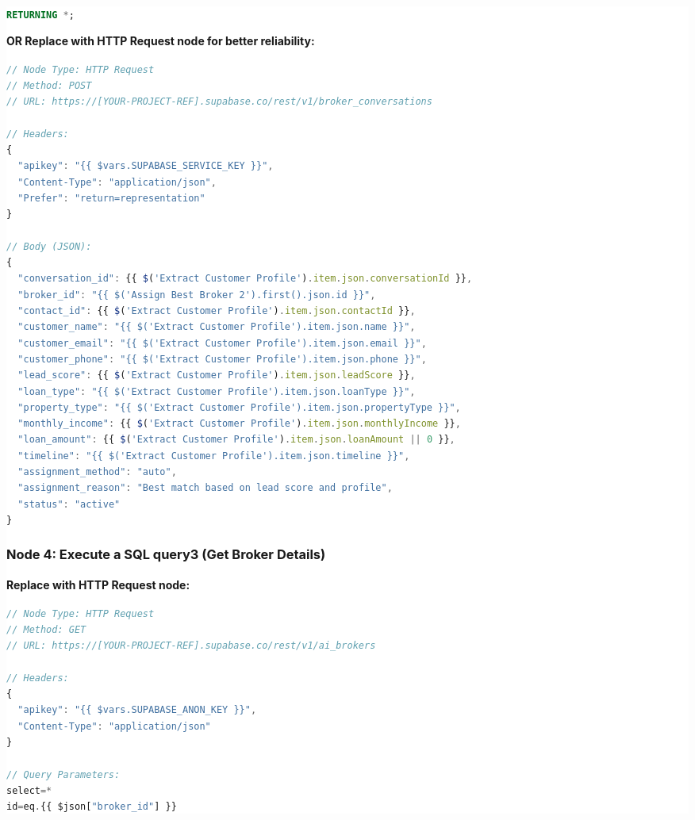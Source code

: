 ```sql
RETURNING *;
```

**OR Replace with HTTP Request node for better reliability:**

```javascript
// Node Type: HTTP Request
// Method: POST
// URL: https://[YOUR-PROJECT-REF].supabase.co/rest/v1/broker_conversations

// Headers:
{
  "apikey": "{{ $vars.SUPABASE_SERVICE_KEY }}",
  "Content-Type": "application/json",
  "Prefer": "return=representation"
}

// Body (JSON):
{
  "conversation_id": {{ $('Extract Customer Profile').item.json.conversationId }},
  "broker_id": "{{ $('Assign Best Broker 2').first().json.id }}",
  "contact_id": {{ $('Extract Customer Profile').item.json.contactId }},
  "customer_name": "{{ $('Extract Customer Profile').item.json.name }}",
  "customer_email": "{{ $('Extract Customer Profile').item.json.email }}",
  "customer_phone": "{{ $('Extract Customer Profile').item.json.phone }}",
  "lead_score": {{ $('Extract Customer Profile').item.json.leadScore }},
  "loan_type": "{{ $('Extract Customer Profile').item.json.loanType }}",
  "property_type": "{{ $('Extract Customer Profile').item.json.propertyType }}",
  "monthly_income": {{ $('Extract Customer Profile').item.json.monthlyIncome }},
  "loan_amount": {{ $('Extract Customer Profile').item.json.loanAmount || 0 }},
  "timeline": "{{ $('Extract Customer Profile').item.json.timeline }}",
  "assignment_method": "auto",
  "assignment_reason": "Best match based on lead score and profile",
  "status": "active"
}
```

### Node 4: Execute a SQL query3 (Get Broker Details)
**Replace with HTTP Request node:**

```javascript
// Node Type: HTTP Request
// Method: GET
// URL: https://[YOUR-PROJECT-REF].supabase.co/rest/v1/ai_brokers

// Headers:
{
  "apikey": "{{ $vars.SUPABASE_ANON_KEY }}",
  "Content-Type": "application/json"
}

// Query Parameters:
select=*
id=eq.{{ $json["broker_id"] }}
```
